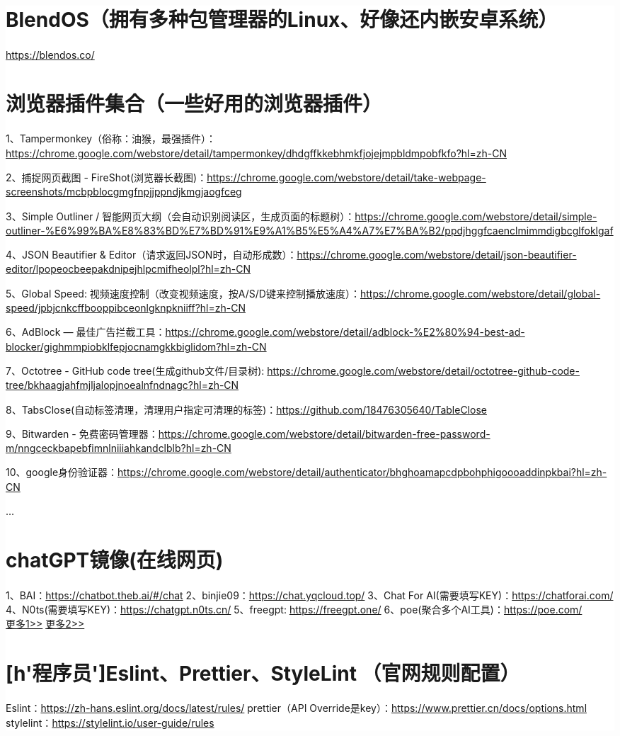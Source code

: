 # BlendOS（拥有多种包管理器的Linux、好像还内嵌安卓系统）
https://blendos.co/

# 浏览器插件集合（一些好用的浏览器插件）
1、Tampermonkey（俗称：油猴，最强插件）：https://chrome.google.com/webstore/detail/tampermonkey/dhdgffkkebhmkfjojejmpbldmpobfkfo?hl=zh-CN

2、捕捉网页截图 - FireShot(浏览器长截图)：https://chrome.google.com/webstore/detail/take-webpage-screenshots/mcbpblocgmgfnpjjppndjkmgjaogfceg

3、Simple Outliner / 智能网页大纲（会自动识别阅读区，生成页面的标题树）：https://chrome.google.com/webstore/detail/simple-outliner-%E6%99%BA%E8%83%BD%E7%BD%91%E9%A1%B5%E5%A4%A7%E7%BA%B2/ppdjhggfcaenclmimmdigbcglfoklgaf

4、JSON Beautifier & Editor（请求返回JSON时，自动形成数）：https://chrome.google.com/webstore/detail/json-beautifier-editor/lpopeocbeepakdnipejhlpcmifheolpl?hl=zh-CN

5、Global Speed: 视频速度控制（改变视频速度，按A/S/D键来控制播放速度）：https://chrome.google.com/webstore/detail/global-speed/jpbjcnkcffbooppibceonlgknpkniiff?hl=zh-CN

6、AdBlock — 最佳广告拦截工具：https://chrome.google.com/webstore/detail/adblock-%E2%80%94-best-ad-blocker/gighmmpiobklfepjocnamgkkbiglidom?hl=zh-CN

7、Octotree - GitHub code tree(生成github文件/目录树): https://chrome.google.com/webstore/detail/octotree-github-code-tree/bkhaagjahfmjljalopjnoealnfndnagc?hl=zh-CN

8、TabsClose(自动标签清理，清理用户指定可清理的标签)：https://github.com/18476305640/TableClose

9、Bitwarden - 免费密码管理器：https://chrome.google.com/webstore/detail/bitwarden-free-password-m/nngceckbapebfimnlniiiahkandclblb?hl=zh-CN

10、google身份验证器：https://chrome.google.com/webstore/detail/authenticator/bhghoamapcdpbohphigoooaddinpkbai?hl=zh-CN


...

# chatGPT镜像(在线网页)
1、BAI：https://chatbot.theb.ai/#/chat 
2、binjie09：https://chat.yqcloud.top/
3、Chat For AI(需要填写KEY)：https://chatforai.com/ 
4、N0ts(需要填写KEY)：https://chatgpt.n0ts.cn/
5、freegpt: https://freegpt.one/
6、poe(聚合多个AI工具)：https://poe.com/  <br />
[更多1>>](https://github.com/LiLittleCat/awesome-free-chatgpt)
[更多2>>](https://github.com/runningcheese/Awesome-ChatGPT)

# [h'程序员']Eslint、Prettier、StyleLint （官网规则配置）
Eslint：https://zh-hans.eslint.org/docs/latest/rules/
prettier（API Override是key）：https://www.prettier.cn/docs/options.html
stylelint：https://stylelint.io/user-guide/rules
